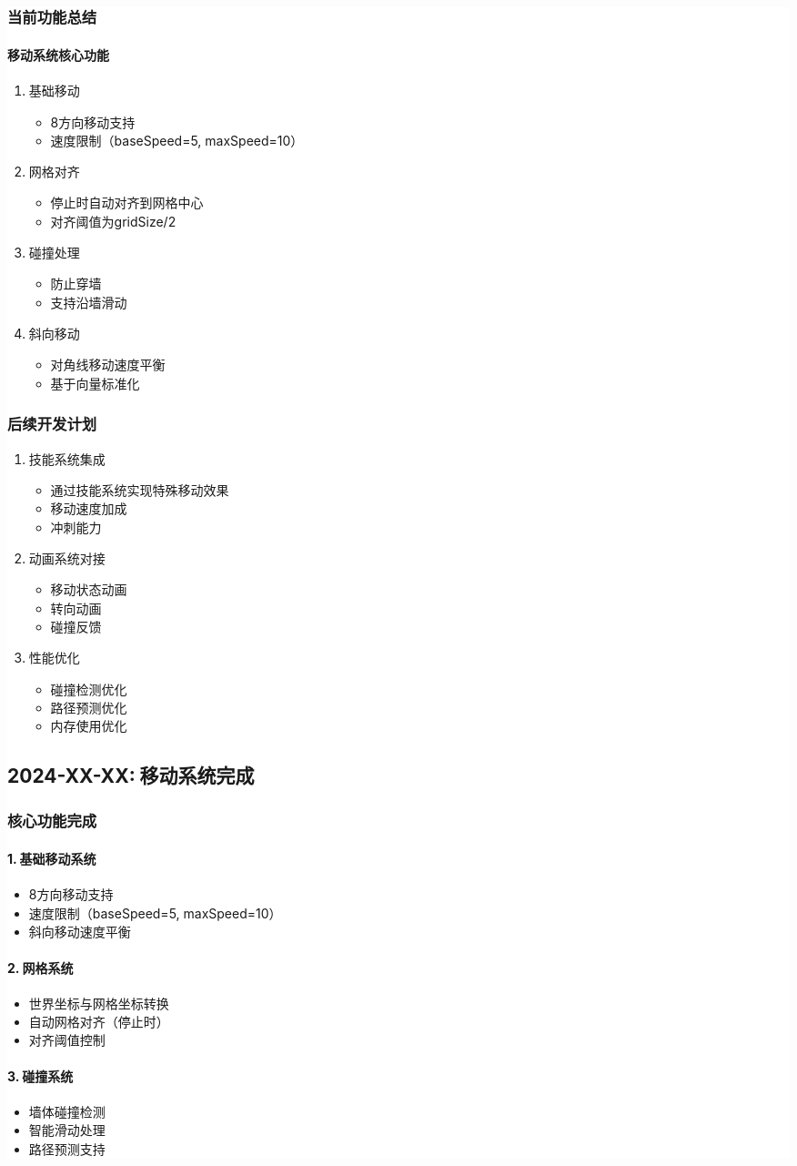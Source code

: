 ### 当前功能总结

#### 移动系统核心功能
1. 基础移动
   - 8方向移动支持
   - 速度限制（baseSpeed=5, maxSpeed=10）

2. 网格对齐
   - 停止时自动对齐到网格中心
   - 对齐阈值为gridSize/2

3. 碰撞处理
   - 防止穿墙
   - 支持沿墙滑动

4. 斜向移动
   - 对角线移动速度平衡
   - 基于向量标准化

### 后续开发计划

1. 技能系统集成
   - 通过技能系统实现特殊移动效果
   - 移动速度加成
   - 冲刺能力

2. 动画系统对接
   - 移动状态动画
   - 转向动画
   - 碰撞反馈

3. 性能优化
   - 碰撞检测优化
   - 路径预测优化
   - 内存使用优化 

## 2024-XX-XX: 移动系统完成

### 核心功能完成

#### 1. 基础移动系统
- 8方向移动支持
- 速度限制（baseSpeed=5, maxSpeed=10）
- 斜向移动速度平衡

#### 2. 网格系统
- 世界坐标与网格坐标转换
- 自动网格对齐（停止时）
- 对齐阈值控制

#### 3. 碰撞系统
- 墙体碰撞检测
- 智能滑动处理
- 路径预测支持
